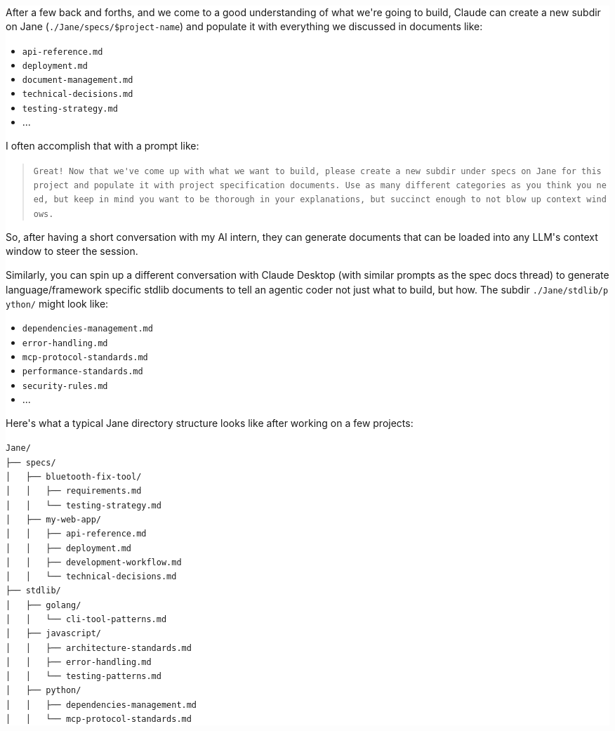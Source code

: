 After a few back and forths, and we come to a good understanding of what we're going to build, Claude can create a new subdir on Jane (`./Jane/specs/$project-name`) and populate it with everything we discussed in documents like:

- `api-reference.md`
- `deployment.md`
- `document-management.md`
- `technical-decisions.md`
- `testing-strategy.md`
- ...

I often accomplish that with a prompt like:

> `Great! Now that we've come up with what we want to build, please create a new subdir under specs on Jane for this project and populate it with project specification documents. Use as many different categories as you think you need, but keep in mind you want to be thorough in your explanations, but succinct enough to not blow up context windows.`

So, after having a short conversation with my AI intern, they can generate documents that can be loaded into any LLM's context window to steer the session.

Similarly, you can spin up a different conversation with Claude Desktop (with similar prompts as the spec docs thread) to generate language/framework specific stdlib documents to tell an agentic coder not just what to build, but how. The subdir `./Jane/stdlib/python/` might look like:

- `dependencies-management.md`
- `error-handling.md`
- `mcp-protocol-standards.md`
- `performance-standards.md`
- `security-rules.md`
- ...

Here's what a typical Jane directory structure looks like after working on a few projects:


```
Jane/
├── specs/
│   ├── bluetooth-fix-tool/
│   │   ├── requirements.md
│   │   └── testing-strategy.md
│   ├── my-web-app/
│   │   ├── api-reference.md
│   │   ├── deployment.md
│   │   ├── development-workflow.md
│   │   └── technical-decisions.md
├── stdlib/
│   ├── golang/
│   │   └── cli-tool-patterns.md
│   ├── javascript/
│   │   ├── architecture-standards.md
│   │   ├── error-handling.md
│   │   └── testing-patterns.md
│   ├── python/
│   │   ├── dependencies-management.md
│   │   └── mcp-protocol-standards.md
```
